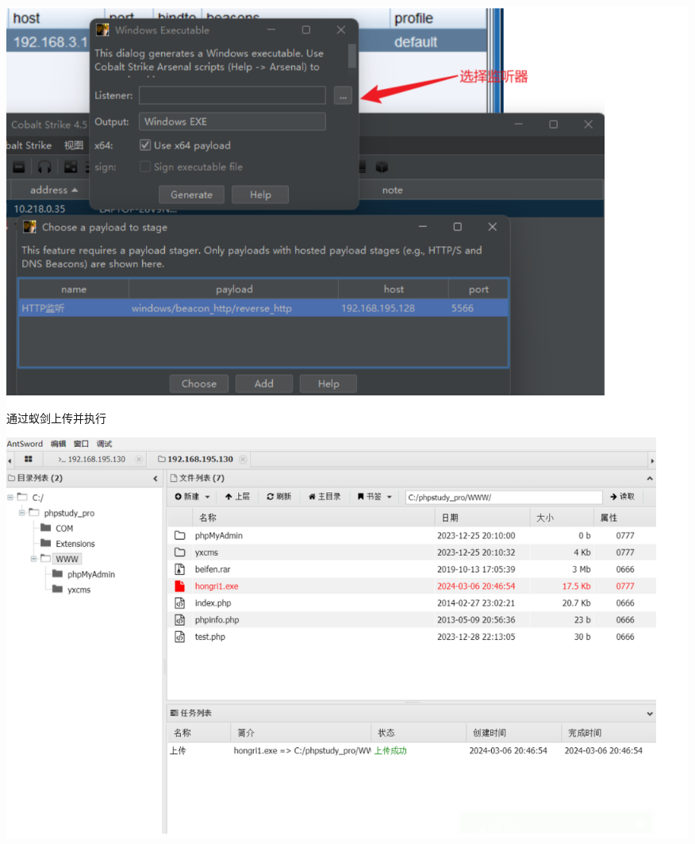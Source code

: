 <img src="image/image-20240306212638072.png" alt="image-20240306212638072" style="zoom:80%;" />

通过蚁剑上传并执行

<img src="image/image-20240306212727081.png" alt="image-20240306212727081" style="zoom:80%;" />
